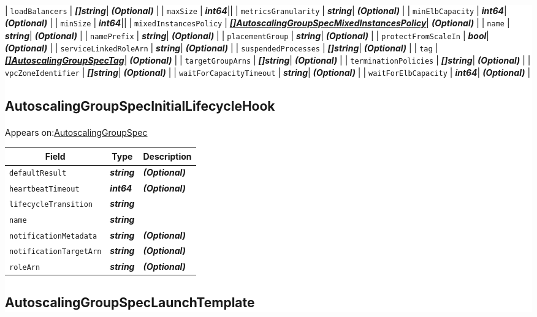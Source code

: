 | `loadBalancers` | ***[]string***| ***(Optional)*** |
| `maxSize` | ***int64***||
| `metricsGranularity` | ***string***| ***(Optional)*** |
| `minElbCapacity` | ***int64***| ***(Optional)*** |
| `minSize` | ***int64***||
| `mixedInstancesPolicy` | ***[[]AutoscalingGroupSpecMixedInstancesPolicy](#autoscalinggroupspecmixedinstancespolicy)***| ***(Optional)*** |
| `name` | ***string***| ***(Optional)*** |
| `namePrefix` | ***string***| ***(Optional)*** |
| `placementGroup` | ***string***| ***(Optional)*** |
| `protectFromScaleIn` | ***bool***| ***(Optional)*** |
| `serviceLinkedRoleArn` | ***string***| ***(Optional)*** |
| `suspendedProcesses` | ***[]string***| ***(Optional)*** |
| `tag` | ***[[]AutoscalingGroupSpecTag](#autoscalinggroupspectag)***| ***(Optional)*** |
| `targetGroupArns` | ***[]string***| ***(Optional)*** |
| `terminationPolicies` | ***[]string***| ***(Optional)*** |
| `vpcZoneIdentifier` | ***[]string***| ***(Optional)*** |
| `waitForCapacityTimeout` | ***string***| ***(Optional)*** |
| `waitForElbCapacity` | ***int64***| ***(Optional)*** |
## AutoscalingGroupSpecInitialLifecycleHook

Appears on:[AutoscalingGroupSpec](#autoscalinggroupspec)

| Field | Type | Description |
| ------ | ----- | ----------- |
| `defaultResult` | ***string***| ***(Optional)*** |
| `heartbeatTimeout` | ***int64***| ***(Optional)*** |
| `lifecycleTransition` | ***string***||
| `name` | ***string***||
| `notificationMetadata` | ***string***| ***(Optional)*** |
| `notificationTargetArn` | ***string***| ***(Optional)*** |
| `roleArn` | ***string***| ***(Optional)*** |
## AutoscalingGroupSpecLaunchTemplate
